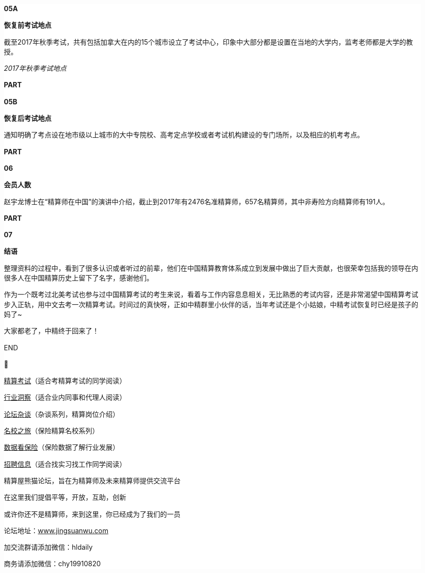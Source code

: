 **05A**

**恢复前考试地点**

截至2017年秋季考试，共有包括加拿大在内的15个城市设立了考试中心，印象中大部分都是设置在当地的大学内，监考老师都是大学的教授。


*2017年秋季考试地点*

**PART**

**05B**

**恢复后考试地点**

通知明确了考点设在地市级以上城市的大中专院校、高考定点学校或者考试机构建设的专门场所，以及相应的机考考点。

**PART**

**06**

**会员人数**

赵宇龙博士在“精算师在中国”的演讲中介绍，截止到2017年有2476名准精算师，657名精算师，其中非寿险方向精算师有191人。


**PART**

**07**

**结语**

整理资料的过程中，看到了很多认识或者听过的前辈，他们在中国精算教育体系成立到发展中做出了巨大贡献，也很荣幸包括我的领导在内很多人在中国精算历史上留下了名字，感谢他们。

作为一个既考过北美考试也参与过中国精算考试的考生来说，看着与工作内容息息相关，无比熟悉的考试内容，还是非常渴望中国精算考试步入正轨，用中文去考一次精算考试。时间过的真快呀，正如中精群里小伙伴的话，当年考试还是个小姑娘，中精考试恢复时已经是孩子的妈了~

大家都老了，中精终于回来了！


END


👀

[精算考试](https://mp.weixin.qq.com/mp/appmsgalbum?__biz=MzIyMjA5MzUwMg==&action=getalbum&album_id=1466144252454764546#wechat_redirect)（适合考精算考试的同学阅读）

[行业洞察](https://mp.weixin.qq.com/mp/appmsgalbum?__biz=MzIyMjA5MzUwMg==&action=getalbum&album_id=1466140974488748032#wechat_redirect)（适合业内同事和代理人阅读）

[论坛杂谈](https://mp.weixin.qq.com/mp/appmsgalbum?__biz=MzIyMjA5MzUwMg==&action=getalbum&album_id=1466151460148084736#wechat_redirect)（杂谈系列，精算岗位介绍）

[名校之旅](https://mp.weixin.qq.com/mp/appmsgalbum?__biz=MzIyMjA5MzUwMg==&action=getalbum&album_id=1466147283460161538#wechat_redirect)（保险精算名校系列）

[数据看保险](https://mp.weixin.qq.com/mp/appmsgalbum?__biz=MzIyMjA5MzUwMg==&action=getalbum&album_id=2002358913534328835#wechat_redirect)（保险数据了解行业发展）

[招聘信息](https://mp.weixin.qq.com/mp/appmsgalbum?__biz=MzIyMjA5MzUwMg==&action=getalbum&album_id=1466154141080092675#wechat_redirect)（适合找实习找工作同学阅读）

精算屋熊猫论坛，旨在为精算师及未来精算师提供交流平台

在这里我们提倡平等，开放，互助，创新

或许你还不是精算师，来到这里，你已经成为了我们的一员

论坛地址：www.jingsuanwu.com

加交流群请添加微信：hldaily

商务请添加微信：chy19910820